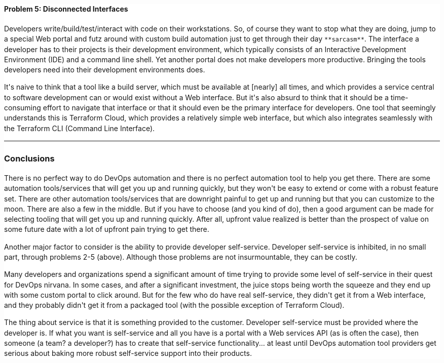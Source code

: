 
#### Problem 5: Disconnected Interfaces

Developers write/build/test/interact with code on their workstations. So, of course they want to stop what they are doing,
jump to a special Web portal and futz around with custom build automation just to get through their day ```**sarcasm**```.
The interface a developer has to their projects is their development environment, which typically consists of an 
Interactive Development Environment (IDE) and a command line shell. Yet another portal does not make developers more productive.
Bringing the tools developers need into their development environments does.

It's naive to think that a tool like a build server, which must be available at [nearly] all times, and which provides a 
service central to software development can or would exist without a Web interface. But it's also absurd to think that
it should be a time-consuming effort to navigate that interface or that it should even be the primary interface for developers.
One tool that seemingly understands this is Terraform Cloud, which provides a relatively simple web interface, but which
also integrates seamlessly with the Terraform CLI (Command Line Interface).

---

### Conclusions

There is no perfect way to do DevOps automation and there is no perfect automation tool to help you get there. There are some automation tools/services that
will get you up and running quickly, but they won't be easy to extend or come with a robust feature set. There are other automation tools/services
that are downright painful to get up and running but that you can customize to the moon. There are also a few in the middle. But
if you have to choose (and you kind of do), then a good argument can be made for selecting tooling that will get you up and
running quickly. After all, upfront value realized is better than the prospect of value on some future date with a lot of upfront pain
trying to get there.

Another major factor to consider is the ability to provide developer self-service. Developer self-service is inhibited, in no small part, through
problems 2-5 (above). Although those problems are not insurmountable, they can be costly.

Many developers and organizations spend a significant amount of time trying to provide some level of self-service in their quest for DevOps nirvana. 
In some cases, and after a significant investment, the juice stops being worth the squeeze and they end up with some custom portal to click around. 
But for the few who do have real self-service, they didn't get it from a Web interface, and they probably didn't get it 
from a packaged tool (with the possible exception of Terraform Cloud). 

The thing about service is that it is something provided to the customer. Developer self-service must be provided where the developer is. 
If what you want is self-service and all you have is a portal with a Web services API (as is often the case), then 
someone (a team? a developer?) has to create that self-service functionality... 
at least until DevOps automation tool providers get serious about baking more robust self-service support into their products.
